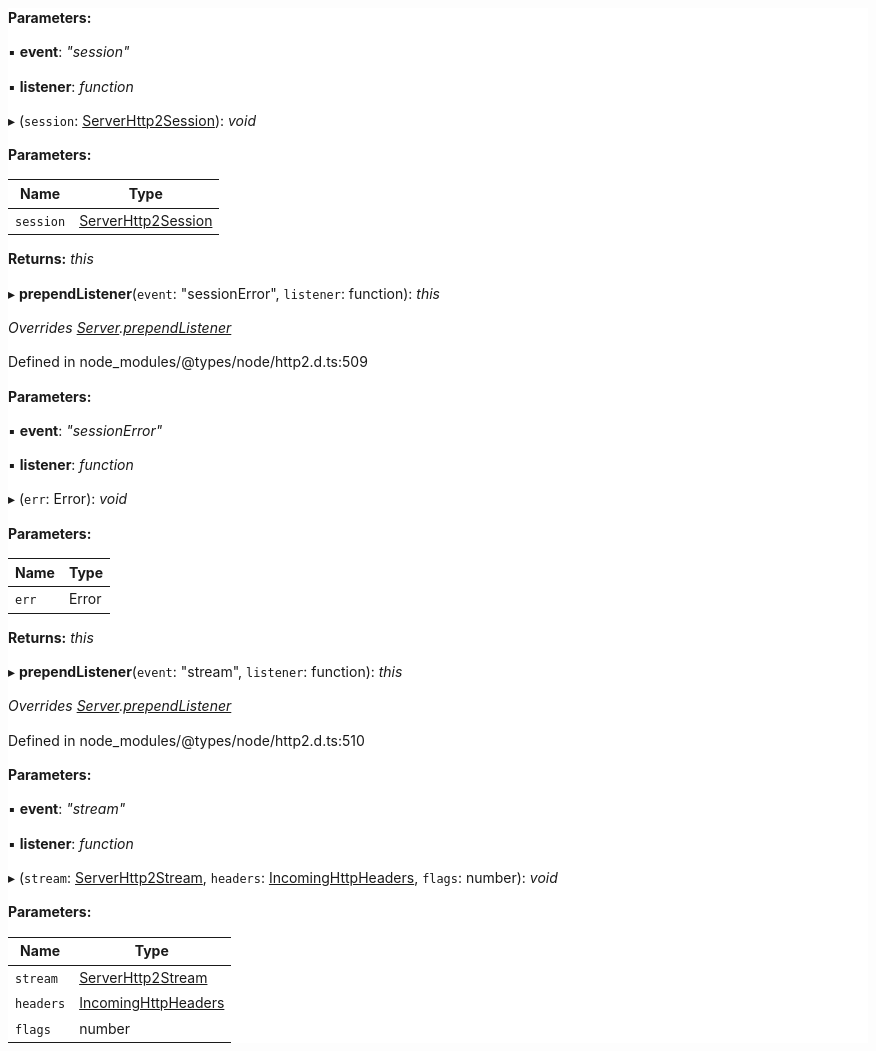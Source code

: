 **Parameters:**

▪ **event**: *"session"*

▪ **listener**: *function*

▸ (`session`: [ServerHttp2Session](_node_modules__types_node_http2_d_._http2_.serverhttp2session.md)): *void*

**Parameters:**

Name | Type |
------ | ------ |
`session` | [ServerHttp2Session](_node_modules__types_node_http2_d_._http2_.serverhttp2session.md) |

**Returns:** *this*

▸ **prependListener**(`event`: "sessionError", `listener`: function): *this*

*Overrides [Server](_node_modules__types_node_net_d_._net_.server.md).[prependListener](_node_modules__types_node_net_d_._net_.server.md#prependlistener)*

Defined in node_modules/@types/node/http2.d.ts:509

**Parameters:**

▪ **event**: *"sessionError"*

▪ **listener**: *function*

▸ (`err`: Error): *void*

**Parameters:**

Name | Type |
------ | ------ |
`err` | Error |

**Returns:** *this*

▸ **prependListener**(`event`: "stream", `listener`: function): *this*

*Overrides [Server](_node_modules__types_node_net_d_._net_.server.md).[prependListener](_node_modules__types_node_net_d_._net_.server.md#prependlistener)*

Defined in node_modules/@types/node/http2.d.ts:510

**Parameters:**

▪ **event**: *"stream"*

▪ **listener**: *function*

▸ (`stream`: [ServerHttp2Stream](_node_modules__types_node_http2_d_._http2_.serverhttp2stream.md), `headers`: [IncomingHttpHeaders](../interfaces/_node_modules__types_node_http2_d_._http2_.incominghttpheaders.md), `flags`: number): *void*

**Parameters:**

Name | Type |
------ | ------ |
`stream` | [ServerHttp2Stream](_node_modules__types_node_http2_d_._http2_.serverhttp2stream.md) |
`headers` | [IncomingHttpHeaders](../interfaces/_node_modules__types_node_http2_d_._http2_.incominghttpheaders.md) |
`flags` | number |
